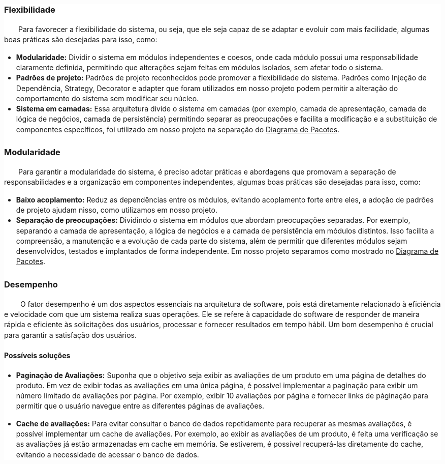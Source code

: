 ### Flexibilidade

&emsp;&emsp;Para favorecer a flexibilidade do sistema, ou seja, que ele seja capaz de se adaptar e evoluir com mais facilidade, algumas boas práticas são desejadas para isso, como:

- **Modularidade:** Dividir o sistema em módulos independentes e coesos, onde cada módulo possui uma responsabilidade claramente definida, permitindo que alterações sejam feitas em módulos isolados, sem afetar todo o sistema.
- **Padrões de projeto:** Padrões de projeto reconhecidos pode promover a flexibilidade do sistema. Padrões como Injeção de Dependência, Strategy, Decorator e adapter que foram utilizados em nosso projeto podem permitir a alteração do comportamento do sistema sem modificar seu núcleo.
- **Sistema em camadas:** Essa arquitetura divide o sistema em camadas (por exemplo, camada de apresentação, camada de lógica de negócios, camada de persistência) permitindo separar as preocupações e facilita a modificação e a substituição de componentes específicos, foi utilizado em nosso projeto na separação do [Diagrama de Pacotes](https://unbarqdsw2023-1.github.io/2023.1_G2_ProjetoMercadoLivre/#/Modelagem/Estaticos/pacotes).

### Modularidade

&emsp;&emsp;Para garantir a modularidade do sistema, é preciso adotar práticas e abordagens que promovam a separação de responsabilidades e a organização em componentes independentes, algumas boas práticas são desejadas para isso, como:

- **Baixo acoplamento:** Reduz as dependências entre os módulos, evitando acoplamento forte entre eles, a adoção de padrões de projeto ajudam nisso, como utilizamos em nosso projeto.
- **Separação de preocupações:** Dividindo o sistema em módulos que abordam preocupações separadas. Por exemplo, separando a camada de apresentação, a lógica de negócios e a camada de persistência em módulos distintos. Isso facilita a compreensão, a manutenção e a evolução de cada parte do sistema, além de permitir que diferentes módulos sejam desenvolvidos, testados e implantados de forma independente. Em nosso projeto separamos como mostrado no [Diagrama de Pacotes](https://unbarqdsw2023-1.github.io/2023.1_G2_ProjetoMercadoLivre/#/Modelagem/Estaticos/pacotes).

### Desempenho

&emsp;&emsp; O fator desempenho é um dos aspectos essenciais na arquitetura de software, pois está diretamente relacionado à eficiência e velocidade com que um sistema realiza suas operações. Ele se refere à capacidade do software de responder de maneira rápida e eficiente às solicitações dos usuários, processar e fornecer resultados em tempo hábil. Um bom desempenho é crucial para garantir a satisfação dos usuários.

#### Possíveis soluções

- **Paginação de Avaliações:** Suponha que o objetivo seja exibir as avaliações de um produto em uma página de detalhes do produto. Em vez de exibir todas as avaliações em uma única página, é possível implementar a paginação para exibir um número limitado de avaliações por página. Por exemplo, exibir 10 avaliações por página e fornecer links de páginação para permitir que o usuário navegue entre as diferentes páginas de avaliações.

- **Cache de avaliações:** Para evitar consultar o banco de dados repetidamente para recuperar as mesmas avaliações, é possível implementar um cache de avaliações. Por exemplo, ao exibir as avaliações de um produto, é feita uma verificação se as avaliações já estão armazenadas em cache em memória. Se estiverem, é possível recuperá-las diretamente do cache, evitando a necessidade de acessar o banco de dados.
